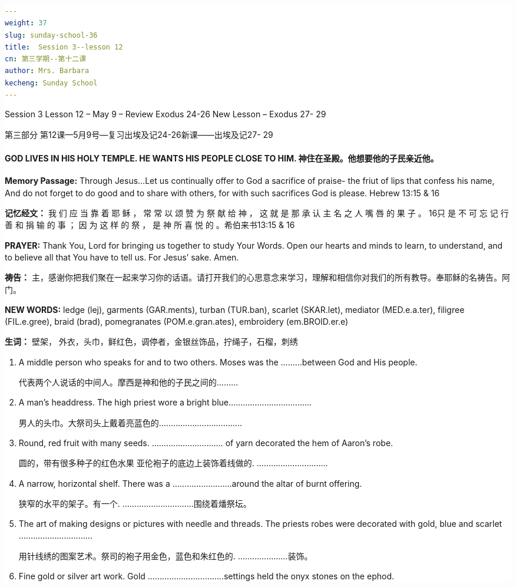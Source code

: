```yaml
---
weight: 37
slug: sunday-school-36
title:  Session 3--lesson 12
cn: 第三学期--第十二课
author: Mrs. Barbara
kecheng: Sunday School
---
```



Session 3 Lesson 12 – May 9 – Review Exodus 24-26 New Lesson – Exodus 27- 29

第三部分 第12课—5月9号—复习出埃及记24-26新课——出埃及记27- 29

#### GOD LIVES IN HIS HOLY TEMPLE. HE WANTS HIS PEOPLE CLOSE TO HIM. 神住在圣殿。他想要他的子民亲近他。

**Memory Passage:** Through Jesus…Let us continually offer to God a sacrifice of praise- the friut of lips that confess his name, And do not forget to do good and to share with others, for with such sacrifices God is please. Hebrew 13:15 & 16

**记忆经文：** 我 们 应 当 靠 着 耶 稣 ， 常 常 以 颂 赞 为 祭 献 给 神 ， 这 就 是 那 承 认 主 名 之 人 嘴 唇 的 果 子 。 16只 是 不 可 忘 记 行 善 和 捐 输 的 事 ； 因 为 这 样 的 祭 ， 是 神 所 喜 悦 的 。希伯来书13:15 & 16

**PRAYER:** Thank You, Lord for bringing us together to study Your Words. Open our hearts and minds to learn, to understand, and to believe all that You have to tell us. For Jesus’ sake. Amen.

**祷告：** 主，感谢你把我们聚在一起来学习你的话语。请打开我们的心思意念来学习，理解和相信你对我们的所有教导。奉耶稣的名祷告。阿门。

**NEW WORDS:** ledge (lej), garments (GAR.ments), turban (TUR.ban), scarlet (SKAR.let), mediator (MED.e.a.ter), filigree (FIL.e.gree), braid (brad), pomegranates (POM.e.gran.ates), embroidery (em.BROID.er.e)

**生词：** 壁架， 外衣，头巾，鲜红色，调停者，金银丝饰品，拧绳子，石榴，刺绣

1. A middle person who speaks for and to two others. Moses was the ………between God and His people.

    代表两个人说话的中间人。摩西是神和他的子民之间的………

2. A man’s headdress. The high priest wore a bright blue……………………………..

    男人的头巾。大祭司头上戴着亮蓝色的……………………………..

3. Round, red fruit with many seeds. ………………………… of yarn decorated the hem of Aaron’s robe.

    圆的，带有很多种子的红色水果 亚伦袍子的底边上装饰着线做的. …………………………

4. A narrow, horizontal shelf. There was a …………………….around the altar of burnt offering.

    狭窄的水平的架子。有一个. …………………………围绕着燔祭坛。

5. The art of making designs or pictures with needle and threads. The priests robes were decorated with gold, blue and scarlet .…………………………

    用针线绣的图案艺术。祭司的袍子用金色，蓝色和朱红色的. …………………装饰。

6. Fine gold or silver art work. Gold …………………………..settings held the onyx stones on the ephod.
